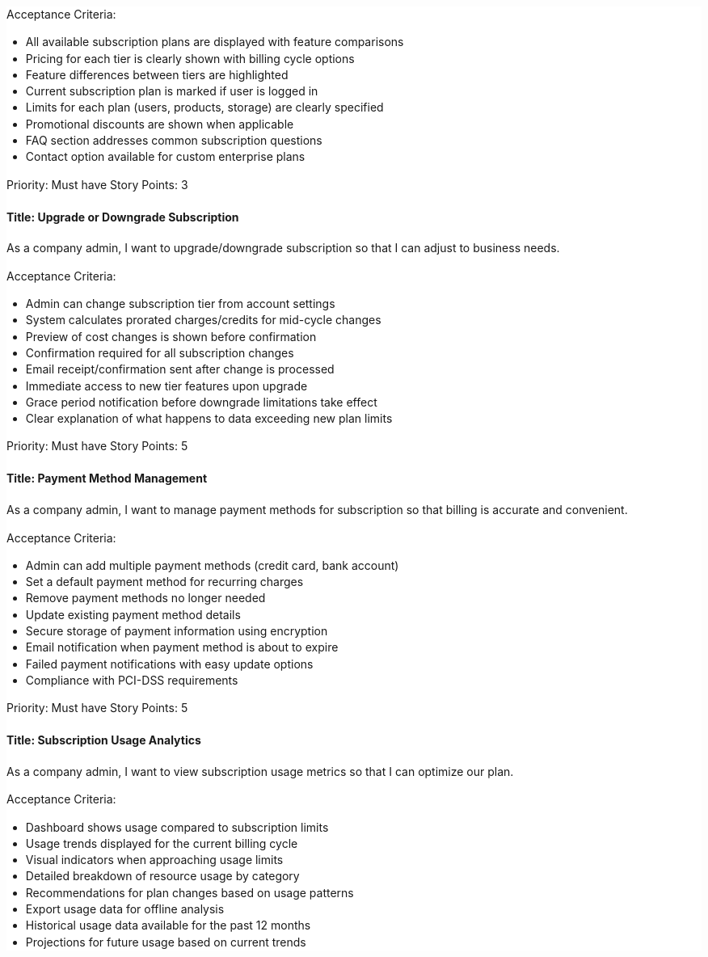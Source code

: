 Acceptance Criteria:
- All available subscription plans are displayed with feature comparisons
- Pricing for each tier is clearly shown with billing cycle options
- Feature differences between tiers are highlighted
- Current subscription plan is marked if user is logged in
- Limits for each plan (users, products, storage) are clearly specified
- Promotional discounts are shown when applicable
- FAQ section addresses common subscription questions
- Contact option available for custom enterprise plans

Priority: Must have
Story Points: 3

#### Title: Upgrade or Downgrade Subscription
As a company admin, I want to upgrade/downgrade subscription so that I can adjust to business needs.

Acceptance Criteria:
- Admin can change subscription tier from account settings
- System calculates prorated charges/credits for mid-cycle changes
- Preview of cost changes is shown before confirmation
- Confirmation required for all subscription changes
- Email receipt/confirmation sent after change is processed
- Immediate access to new tier features upon upgrade
- Grace period notification before downgrade limitations take effect
- Clear explanation of what happens to data exceeding new plan limits

Priority: Must have
Story Points: 5

#### Title: Payment Method Management
As a company admin, I want to manage payment methods for subscription so that billing is accurate and convenient.

Acceptance Criteria:
- Admin can add multiple payment methods (credit card, bank account)
- Set a default payment method for recurring charges
- Remove payment methods no longer needed
- Update existing payment method details
- Secure storage of payment information using encryption
- Email notification when payment method is about to expire
- Failed payment notifications with easy update options
- Compliance with PCI-DSS requirements

Priority: Must have
Story Points: 5

#### Title: Subscription Usage Analytics
As a company admin, I want to view subscription usage metrics so that I can optimize our plan.

Acceptance Criteria:
- Dashboard shows usage compared to subscription limits
- Usage trends displayed for the current billing cycle
- Visual indicators when approaching usage limits
- Detailed breakdown of resource usage by category
- Recommendations for plan changes based on usage patterns
- Export usage data for offline analysis
- Historical usage data available for the past 12 months
- Projections for future usage based on current trends
